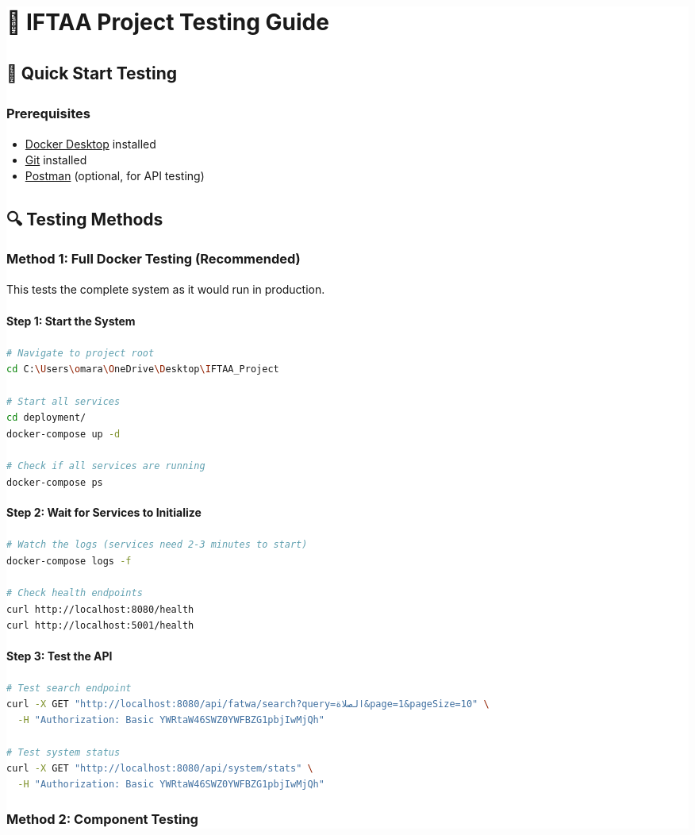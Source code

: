 # 🧪 IFTAA Project Testing Guide

## 🚀 Quick Start Testing

### Prerequisites
- [Docker Desktop](https://www.docker.com/products/docker-desktop/) installed
- [Git](https://git-scm.com/) installed
- [Postman](https://www.postman.com/downloads/) (optional, for API testing)

## 🔍 Testing Methods

### Method 1: Full Docker Testing (Recommended)

This tests the complete system as it would run in production.

#### Step 1: Start the System
```bash
# Navigate to project root
cd C:\Users\omara\OneDrive\Desktop\IFTAA_Project

# Start all services
cd deployment/
docker-compose up -d

# Check if all services are running
docker-compose ps
```

#### Step 2: Wait for Services to Initialize
```bash
# Watch the logs (services need 2-3 minutes to start)
docker-compose logs -f

# Check health endpoints
curl http://localhost:8080/health
curl http://localhost:5001/health
```

#### Step 3: Test the API
```bash
# Test search endpoint
curl -X GET "http://localhost:8080/api/fatwa/search?query=الصلاة&page=1&pageSize=10" \
  -H "Authorization: Basic YWRtaW46SWZ0YWFBZG1pbjIwMjQh"

# Test system status
curl -X GET "http://localhost:8080/api/system/stats" \
  -H "Authorization: Basic YWRtaW46SWZ0YWFBZG1pbjIwMjQh"
```

### Method 2: Component Testing
